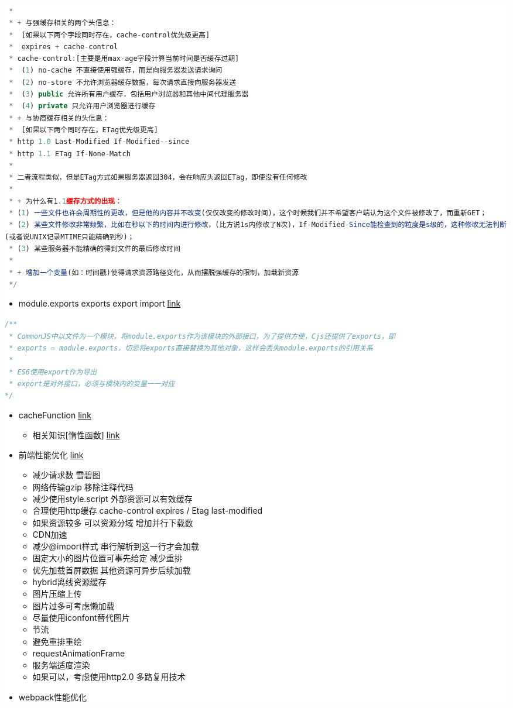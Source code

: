 ```js
 * 
 * + 与强缓存相关的两个头信息：
 *  [如果以下两个字段同时存在，cache-control优先级更高]
 *  expires + cache-control
 * cache-control:[主要是用max-age字段计算当前时间是否缓存过期]
 *  (1) no-cache 不直接使用强缓存，而是向服务器发送请求询问
 *  (2) no-store 不允许浏览器缓存数据，每次请求直接向服务器发送
 *  (3) public 允许所有用户缓存，包括用户浏览器和其他中间代理服务器
 *  (4) private 只允许用户浏览器进行缓存
 * + 与协商缓存相关的头信息： 
 *  [如果以下两个同时存在，ETag优先级更高]
 * http 1.0 Last-Modified If-Modified--since
 * http 1.1 ETag If-None-Match
 * 
 * 二者流程类似，但是ETag方式如果服务器返回304，会在响应头返回ETag，即使没有任何修改
 * 
 * + 为什么有1.1缓存方式的出现：
 * (1) 一些文件也许会周期性的更改，但是他的内容并不改变(仅仅改变的修改时间)，这个时候我们并不希望客户端认为这个文件被修改了，而重新GET；
 * (2) 某些文件修改非常频繁，比如在秒以下的时间内进行修改，(比方说1s内修改了N次)，If-Modified-Since能检查到的粒度是s级的，这种修改无法判断(或者说UNIX记录MTIME只能精确到秒)；
 * (3) 某些服务器不能精确的得到文件的最后修改时间
 * 
 * + 增加一个变量(如：时间戳)使得请求资源路径变化，从而摆脱强缓存的限制，加载新资源
 */
 ```

- module.exports exports export import
[link](https://www.cnblogs.com/fayin/p/6831071.html)
```js
/** 
 * CommonJS中以文件为一个模块，将module.exports作为该模块的外部接口，为了提供方便，Cjs还提供了exports，即
 * exports = module.exports，切忌将exports直接替换为其他对象，这样会丢失module.exports的引用关系
 * 
 * ES6使用export作为导出
 * export是对外接口，必须与模块内的变量一一对应
*/
```
- cacheFunction
    [link](https://www.cnblogs.com/rubylouvre/archive/2009/11/14/1603131.html)
    + 相关知识[惰性函数]
    [link](https://www.cnblogs.com/rubylouvre/archive/2009/10/30/1593094.html)



- 前端性能优化
    [link](https://www.jianshu.com/p/d9c20eafa67e)
    + 减少请求数 雪碧图
    + 网络传输gzip 移除注释代码
    + 减少使用style.script 外部资源可以有效缓存
    + 合理使用http缓存 cache-control expires  / Etag last-modified
    + 如果资源较多 可以资源分域 增加并行下载数
    + CDN加速
    + 减少@import样式 串行解析到这一行才会加载
    + 固定大小的图片位置可事先给定 减少重排
    + 优先加载首屏数据 其他资源可异步后续加载
    + hybrid离线资源缓存
    + 图片压缩上传
    + 图片过多可考虑懒加载
    + 尽量使用iconfont替代图片
    + 节流
    + 避免重排重绘
    + requestAnimationFrame
    + 服务端适度渲染
    + 如果可以，考虑使用http2.0 多路复用技术
- webpack性能优化